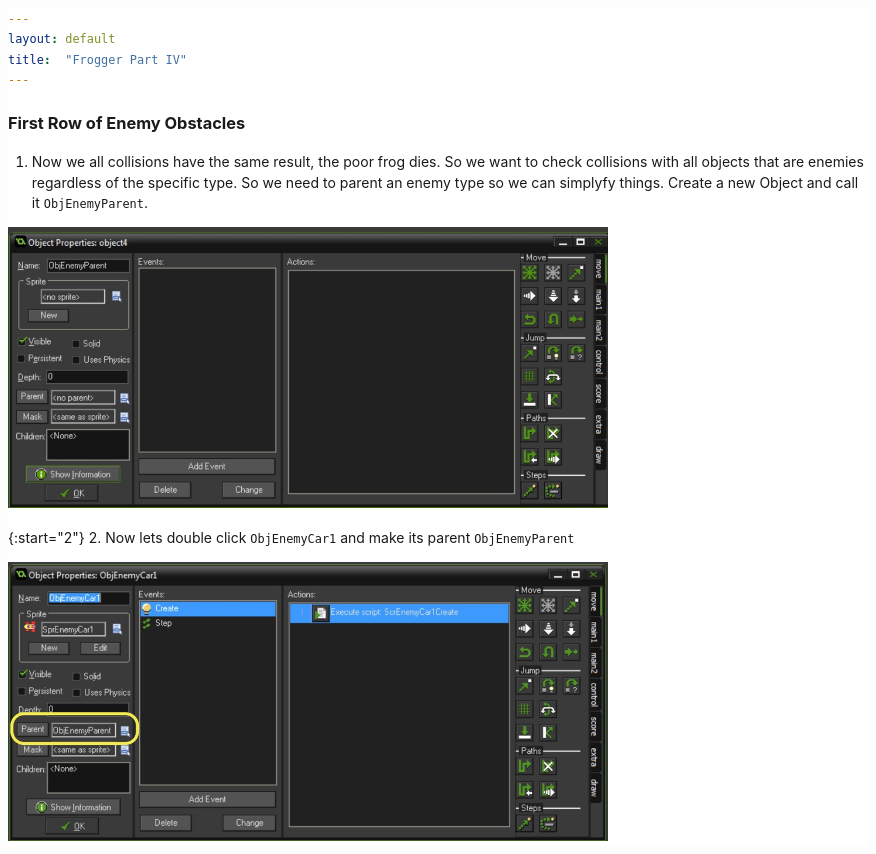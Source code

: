 ```yaml
---
layout: default
title:  "Frogger Part IV"
---
```


### First Row of Enemy Obstacles

1.  Now we all collisions have the same result, the poor frog dies.  So we want to check collisions with all objects that are enemies regardless of the specific type.  So we need to parent an enemy type so we can simplyfy things.  Create a new Object and call it `ObjEnemyParent`.

<img src="images/ObjEnemyParent.jpg" width = "600px" alt="Create new object with button">
<br />

{:start="2"}
2.  Now lets double click `ObjEnemyCar1` and make its parent `ObjEnemyParent`

<img src="images/ParentEnemyCar1.jpg" width = "600px" alt="Create new object with button">
<br />
